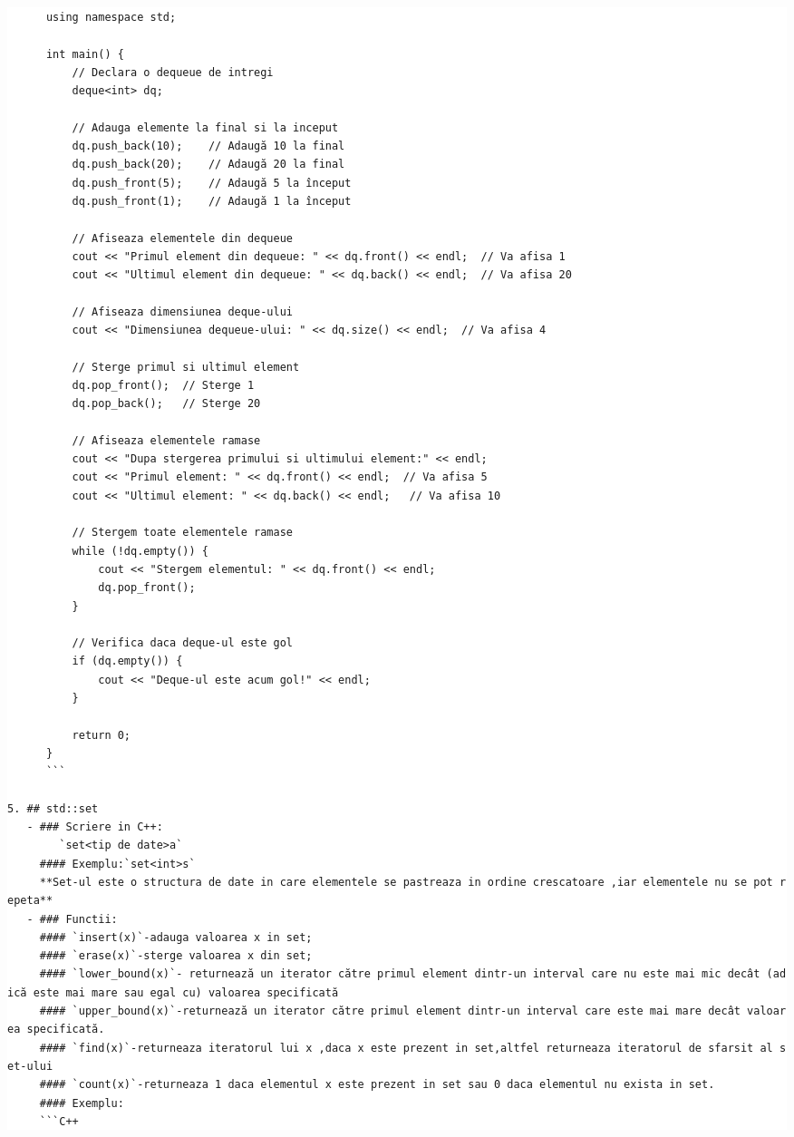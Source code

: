           using namespace std;

          int main() {
              // Declara o dequeue de intregi
              deque<int> dq;

              // Adauga elemente la final si la inceput
              dq.push_back(10);    // Adaugă 10 la final
              dq.push_back(20);    // Adaugă 20 la final
              dq.push_front(5);    // Adaugă 5 la început
              dq.push_front(1);    // Adaugă 1 la început

              // Afiseaza elementele din dequeue
              cout << "Primul element din dequeue: " << dq.front() << endl;  // Va afisa 1
              cout << "Ultimul element din dequeue: " << dq.back() << endl;  // Va afisa 20

              // Afiseaza dimensiunea deque-ului
              cout << "Dimensiunea dequeue-ului: " << dq.size() << endl;  // Va afisa 4

              // Sterge primul si ultimul element
              dq.pop_front();  // Sterge 1
              dq.pop_back();   // Sterge 20

              // Afiseaza elementele ramase
              cout << "Dupa stergerea primului si ultimului element:" << endl;
              cout << "Primul element: " << dq.front() << endl;  // Va afisa 5
              cout << "Ultimul element: " << dq.back() << endl;   // Va afisa 10

              // Stergem toate elementele ramase
              while (!dq.empty()) {
                  cout << "Stergem elementul: " << dq.front() << endl;
                  dq.pop_front();
              }

              // Verifica daca deque-ul este gol
              if (dq.empty()) {
                  cout << "Deque-ul este acum gol!" << endl;
              }

              return 0;
          }
          ```

    5. ## std::set
       - ### Scriere in C++:
            `set<tip de date>a`
         #### Exemplu:`set<int>s`
         **Set-ul este o structura de date in care elementele se pastreaza in ordine crescatoare ,iar elementele nu se pot repeta**
       - ### Functii:
         #### `insert(x)`-adauga valoarea x in set;
         #### `erase(x)`-sterge valoarea x din set;
         #### `lower_bound(x)`- returnează un iterator către primul element dintr-un interval care nu este mai mic decât (adică este mai mare sau egal cu) valoarea specificată
         #### `upper_bound(x)`-returnează un iterator către primul element dintr-un interval care este mai mare decât valoarea specificată.
         #### `find(x)`-returneaza iteratorul lui x ,daca x este prezent in set,altfel returneaza iteratorul de sfarsit al set-ului
         #### `count(x)`-returneaza 1 daca elementul x este prezent in set sau 0 daca elementul nu exista in set.
         #### Exemplu:
         ```C++